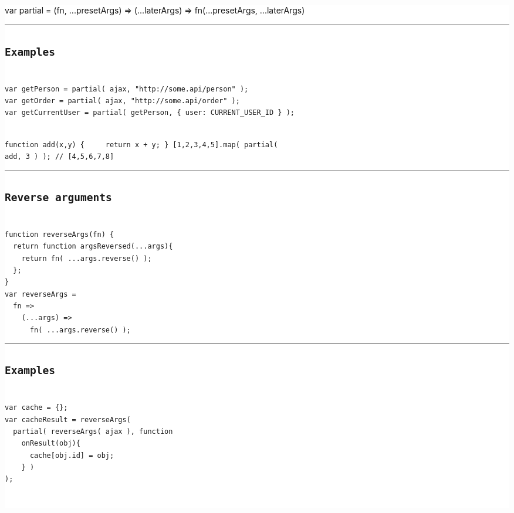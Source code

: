 var partial =
	(fn, ...presetArgs) =>
		(...laterArgs) =>
			fn(...presetArgs, ...laterArgs)
</code></pre>
</section>

---

## `Examples`
<section>
	<pre><code data-trim data-noescape>
var getPerson = partial( ajax, "http://some.api/person" );
var getOrder = partial( ajax, "http://some.api/order" );
var getCurrentUser = partial( getPerson, { user: CURRENT_USER_ID } );

function add(x,y) {    
  return x + y;
}
[1,2,3,4,5].map( partial( add, 3 ) ); // [4,5,6,7,8]
</code></pre>
</section>

---

## `Reverse arguments`
<section>
	<pre><code data-trim data-noescape>
function reverseArgs(fn) {    
  return function argsReversed(...args){        
    return fn( ...args.reverse() );    
  };
}
var reverseArgs =    
  fn =>        
    (...args) =>            
      fn( ...args.reverse() );
</code></pre>
</section>

---

## `Examples`
<section>
	<pre><code data-trim data-noescape>
var cache = {};
var cacheResult = reverseArgs(    
  partial( reverseArgs( ajax ), function
    onResult(obj){        
      cache[obj.id] = obj;    
    } )
);
